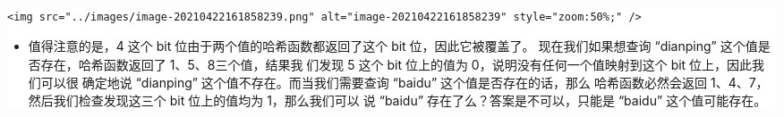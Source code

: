 	<img src="../images/image-20210422161858239.png" alt="image-20210422161858239" style="zoom:50%;" />

* 值得注意的是，4 这个 bit 位由于两个值的哈希函数都返回了这个 bit 位，因此它被覆盖了。 现在我们如果想查询 “dianping” 这个值是否存在，哈希函数返回了 1、5、8三个值，结果我 们发现 5 这个 bit 位上的值为 0，说明没有任何一个值映射到这个 bit 位上，因此我们可以很 确定地说 “dianping” 这个值不存在。而当我们需要查询 “baidu” 这个值是否存在的话，那么 哈希函数必然会返回 1、4、7，然后我们检查发现这三个 bit 位上的值均为 1，那么我们可以 说 “baidu” 存在了么？答案是不可以，只能是 “baidu” 这个值可能存在。

	